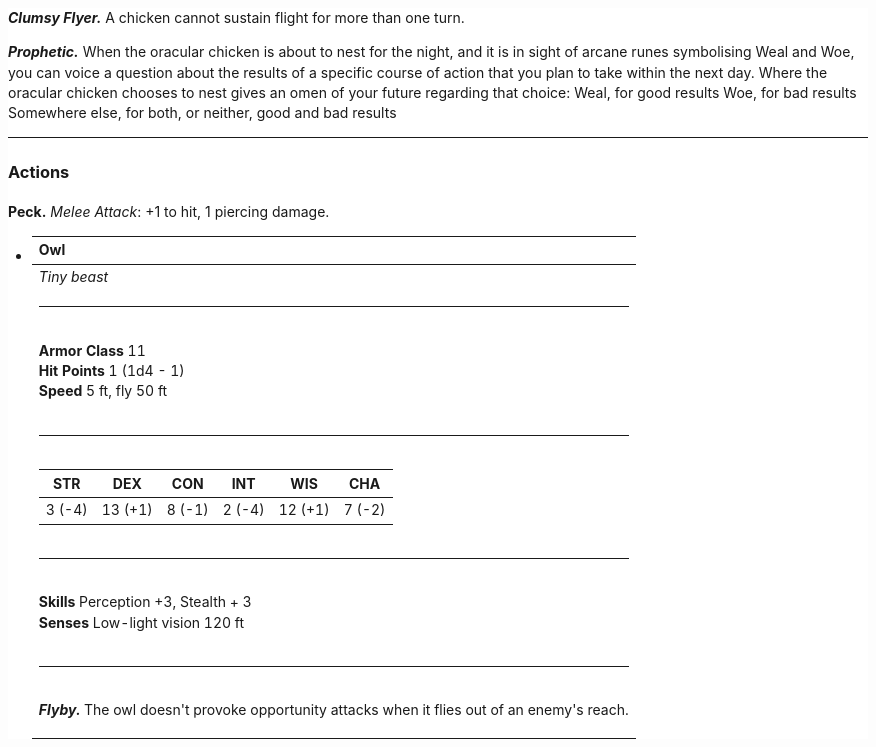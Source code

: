   ***Clumsy Flyer.*** A chicken cannot sustain flight for more than one turn.

  ***Prophetic.*** When the oracular chicken is about to nest for the night, and it is in sight of arcane runes symbolising Weal and Woe, you can voice a question about the results of a specific course of action that you plan to take within the next day. Where the oracular chicken chooses to nest gives an omen of your future regarding that choice:
  Weal, for good results
  Woe, for bad results
  Somewhere else, for both, or neither, good and bad results

  </td></tr>
  <tr><td><hr></td></tr>
  <tr><td markdown="1" class="monster">

  ### Actions
  **Peck.** *Melee Attack*: +1 to hit, 1 piercing damage.



  </td></tr></tbody></table>
  </div>

- <div class="monster multimonster frame">
  <table class="monster">
  <thead><tr><th>
  <a class="internal-link" name="internal-owl">Owl</a>
  </th></tr></thead>
  <tbody>
  <tr><td><i>Tiny beast</i></td></tr>
  <tr><td><hr></td></tr>
  <tr><td markdown="1">

  **Armor Class**   11<br/>
  **Hit Points** 	  1 (1d4 - 1)<br/>
  **Speed** 			  5 ft, fly 50 ft

  </td></tr>
  <tr><td><hr></td></tr>
  <tr><td markdown="1" class="monster">

  |  STR  |  DEX  |  CON  |  INT  |  WIS  |  CHA  |
  |:-----:|:-----:|:-----:|:-----:|:-----:|:-----:|
  |3 (-4)|13 (+1)|8 (-1)|2 (-4)|12 (+1)|7 (-2)|

  </td></tr>
  <tr><td><hr></td></tr>
  <tr><td markdown="1" class="monster">

  **Skills**   Perception +3, Stealth + 3<br/>
  **Senses**   Low-light vision 120 ft

  </td></tr>
  <tr><td><hr></td></tr>
  <tr><td markdown="1" class="monster">

  ***Flyby.*** The owl doesn't provoke opportunity attacks when it flies out of an enemy's reach.
